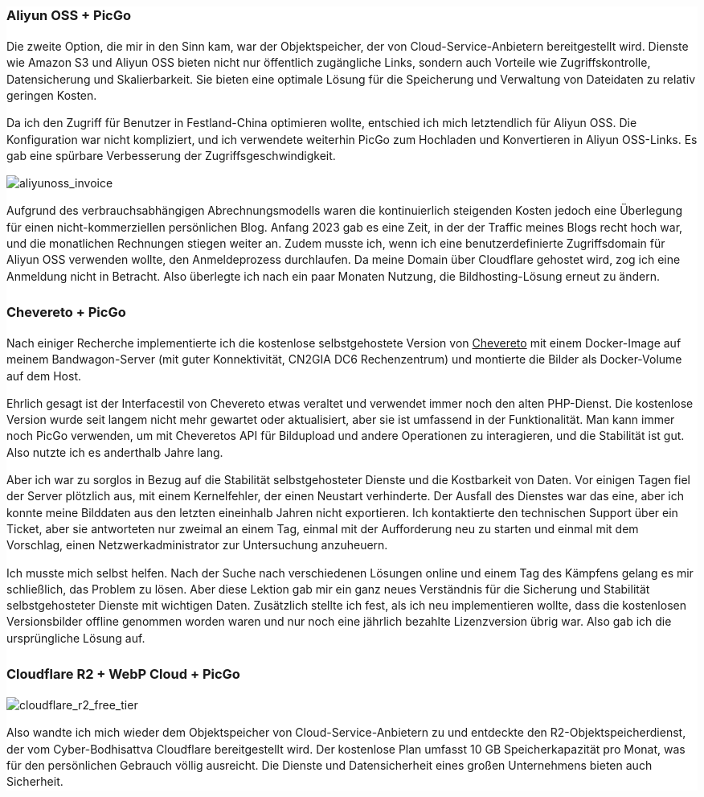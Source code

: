 ### Aliyun OSS + PicGo

Die zweite Option, die mir in den Sinn kam, war der Objektspeicher, der von Cloud-Service-Anbietern bereitgestellt wird. Dienste wie Amazon S3 und Aliyun OSS bieten nicht nur öffentlich zugängliche Links, sondern auch Vorteile wie Zugriffskontrolle, Datensicherung und Skalierbarkeit. Sie bieten eine optimale Lösung für die Speicherung und Verwaltung von Dateidaten zu relativ geringen Kosten.

Da ich den Zugriff für Benutzer in Festland-China optimieren wollte, entschied ich mich letztendlich für Aliyun OSS. Die Konfiguration war nicht kompliziert, und ich verwendete weiterhin PicGo zum Hochladen und Konvertieren in Aliyun OSS-Links. Es gab eine spürbare Verbesserung der Zugriffsgeschwindigkeit.

![aliyunoss_invoice](https://image.pseudoyu.com/images/aliyunoss_invoice.jpeg)

Aufgrund des verbrauchsabhängigen Abrechnungsmodells waren die kontinuierlich steigenden Kosten jedoch eine Überlegung für einen nicht-kommerziellen persönlichen Blog. Anfang 2023 gab es eine Zeit, in der der Traffic meines Blogs recht hoch war, und die monatlichen Rechnungen stiegen weiter an. Zudem musste ich, wenn ich eine benutzerdefinierte Zugriffsdomain für Aliyun OSS verwenden wollte, den Anmeldeprozess durchlaufen. Da meine Domain über Cloudflare gehostet wird, zog ich eine Anmeldung nicht in Betracht. Also überlegte ich nach ein paar Monaten Nutzung, die Bildhosting-Lösung erneut zu ändern.

### Chevereto + PicGo

Nach einiger Recherche implementierte ich die kostenlose selbstgehostete Version von [Chevereto](https://github.com/rodber/chevereto-free) mit einem Docker-Image auf meinem Bandwagon-Server (mit guter Konnektivität, CN2GIA DC6 Rechenzentrum) und montierte die Bilder als Docker-Volume auf dem Host.

Ehrlich gesagt ist der Interfacestil von Chevereto etwas veraltet und verwendet immer noch den alten PHP-Dienst. Die kostenlose Version wurde seit langem nicht mehr gewartet oder aktualisiert, aber sie ist umfassend in der Funktionalität. Man kann immer noch PicGo verwenden, um mit Cheveretos API für Bildupload und andere Operationen zu interagieren, und die Stabilität ist gut. Also nutzte ich es anderthalb Jahre lang.

Aber ich war zu sorglos in Bezug auf die Stabilität selbstgehosteter Dienste und die Kostbarkeit von Daten. Vor einigen Tagen fiel der Server plötzlich aus, mit einem Kernelfehler, der einen Neustart verhinderte. Der Ausfall des Dienstes war das eine, aber ich konnte meine Bilddaten aus den letzten eineinhalb Jahren nicht exportieren. Ich kontaktierte den technischen Support über ein Ticket, aber sie antworteten nur zweimal an einem Tag, einmal mit der Aufforderung neu zu starten und einmal mit dem Vorschlag, einen Netzwerkadministrator zur Untersuchung anzuheuern.

Ich musste mich selbst helfen. Nach der Suche nach verschiedenen Lösungen online und einem Tag des Kämpfens gelang es mir schließlich, das Problem zu lösen. Aber diese Lektion gab mir ein ganz neues Verständnis für die Sicherung und Stabilität selbstgehosteter Dienste mit wichtigen Daten. Zusätzlich stellte ich fest, als ich neu implementieren wollte, dass die kostenlosen Versionsbilder offline genommen worden waren und nur noch eine jährlich bezahlte Lizenzversion übrig war. Also gab ich die ursprüngliche Lösung auf.

### Cloudflare R2 + WebP Cloud + PicGo

![cloudflare_r2_free_tier](https://image.pseudoyu.com/images/cloudflare_r2_free_tier.png)

Also wandte ich mich wieder dem Objektspeicher von Cloud-Service-Anbietern zu und entdeckte den R2-Objektspeicherdienst, der vom Cyber-Bodhisattva Cloudflare bereitgestellt wird. Der kostenlose Plan umfasst 10 GB Speicherkapazität pro Monat, was für den persönlichen Gebrauch völlig ausreicht. Die Dienste und Datensicherheit eines großen Unternehmens bieten auch Sicherheit.
